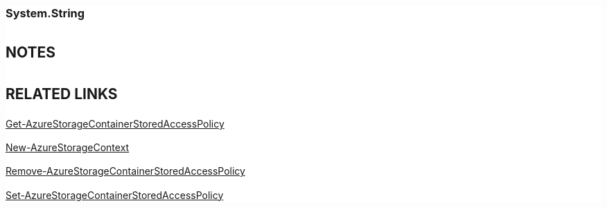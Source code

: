 ### System.String

## NOTES

## RELATED LINKS

[Get-AzureStorageContainerStoredAccessPolicy](./Get-AzureStorageContainerStoredAccessPolicy.md)

[New-AzureStorageContext](./New-AzureStorageContext.md)

[Remove-AzureStorageContainerStoredAccessPolicy](./Remove-AzureStorageContainerStoredAccessPolicy.md)

[Set-AzureStorageContainerStoredAccessPolicy](./Set-AzureStorageContainerStoredAccessPolicy.md)


